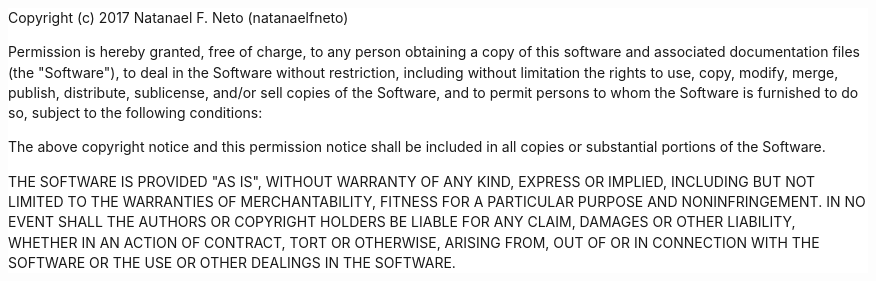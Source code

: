 Copyright (c) 2017 Natanael F. Neto (natanaelfneto)

Permission is hereby granted, free of charge, to any person obtaining a copy
of this software and associated documentation files (the "Software"), to deal
in the Software without restriction, including without limitation the rights
to use, copy, modify, merge, publish, distribute, sublicense, and/or sell
copies of the Software, and to permit persons to whom the Software is
furnished to do so, subject to the following conditions:

The above copyright notice and this permission notice shall be included in all
copies or substantial portions of the Software.

THE SOFTWARE IS PROVIDED "AS IS", WITHOUT WARRANTY OF ANY KIND, EXPRESS OR
IMPLIED, INCLUDING BUT NOT LIMITED TO THE WARRANTIES OF MERCHANTABILITY,
FITNESS FOR A PARTICULAR PURPOSE AND NONINFRINGEMENT. IN NO EVENT SHALL THE
AUTHORS OR COPYRIGHT HOLDERS BE LIABLE FOR ANY CLAIM, DAMAGES OR OTHER
LIABILITY, WHETHER IN AN ACTION OF CONTRACT, TORT OR OTHERWISE, ARISING FROM,
OUT OF OR IN CONNECTION WITH THE SOFTWARE OR THE USE OR OTHER DEALINGS IN THE
SOFTWARE.